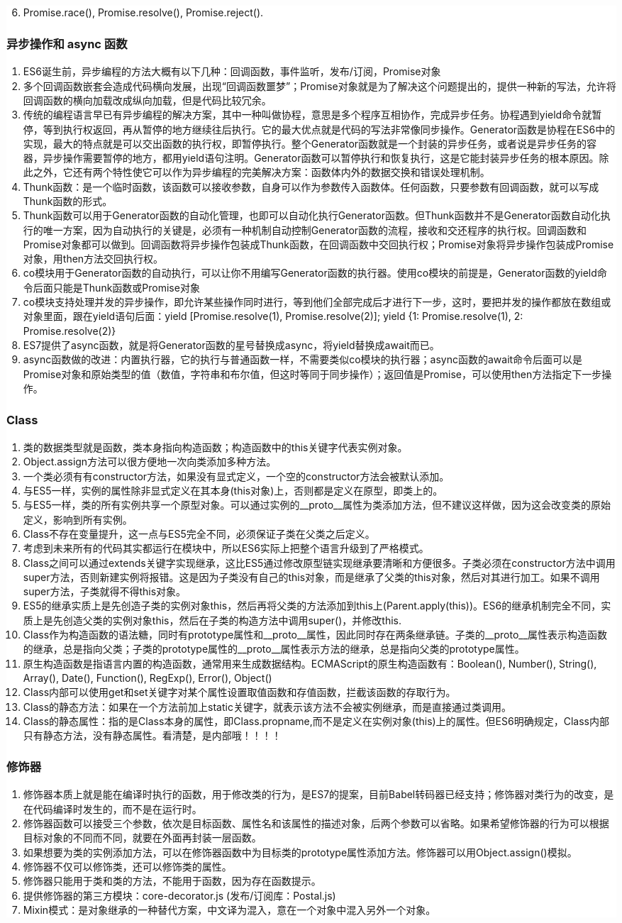 6. Promise.race(), Promise.resolve(), Promise.reject().

### 异步操作和 async 函数
1. ES6诞生前，异步编程的方法大概有以下几种：回调函数，事件监听，发布/订阅，Promise对象
2. 多个回调函数嵌套会造成代码横向发展，出现“回调函数噩梦”；Promise对象就是为了解决这个问题提出的，提供一种新的写法，允许将回调函数的横向加载改成纵向加载，但是代码比较冗余。
3. 传统的编程语言早已有异步编程的解决方案，其中一种叫做协程，意思是多个程序互相协作，完成异步任务。协程遇到yield命令就暂停，等到执行权返回，再从暂停的地方继续往后执行。它的最大优点就是代码的写法非常像同步操作。Generator函数是协程在ES6中的实现，最大的特点就是可以交出函数的执行权，即暂停执行。整个Generator函数就是一个封装的异步任务，或者说是异步任务的容器，异步操作需要暂停的地方，都用yield语句注明。Generator函数可以暂停执行和恢复执行，这是它能封装异步任务的根本原因。除此之外，它还有两个特性使它可以作为异步编程的完美解决方案：函数体内外的数据交换和错误处理机制。
4. Thunk函数：是一个临时函数，该函数可以接收参数，自身可以作为参数传入函数体。任何函数，只要参数有回调函数，就可以写成Thunk函数的形式。
5. Thunk函数可以用于Generator函数的自动化管理，也即可以自动化执行Generator函数。但Thunk函数并不是Generator函数自动化执行的唯一方案，因为自动执行的关键是，必须有一种机制自动控制Generator函数的流程，接收和交还程序的执行权。回调函数和Promise对象都可以做到。回调函数将异步操作包装成Thunk函数，在回调函数中交回执行权；Promise对象将异步操作包装成Promise对象，用then方法交回执行权。
6. co模块用于Generator函数的自动执行，可以让你不用编写Generator函数的执行器。使用co模块的前提是，Generator函数的yield命令后面只能是Thunk函数或Promise对象
7. co模块支持处理并发的异步操作，即允许某些操作同时进行，等到他们全部完成后才进行下一步，这时，要把并发的操作都放在数组或对象里面，跟在yield语句后面：yield [Promise.resolve(1), Promise.resolve(2)]; yield {1: Promise.resolve(1), 2: Promise.resolve(2)}
8. ES7提供了async函数，就是将Generator函数的星号替换成async，将yield替换成await而已。
9. async函数做的改进：内置执行器，它的执行与普通函数一样，不需要类似co模块的执行器；async函数的await命令后面可以是Promise对象和原始类型的值（数值，字符串和布尔值，但这时等同于同步操作）；返回值是Promise，可以使用then方法指定下一步操作。

### Class
1. 类的数据类型就是函数，类本身指向构造函数；构造函数中的this关键字代表实例对象。
2. Object.assign方法可以很方便地一次向类添加多种方法。
3. 一个类必须有有constructor方法，如果没有显式定义，一个空的constructor方法会被默认添加。
4. 与ES5一样，实例的属性除非显式定义在其本身(this对象)上，否则都是定义在原型，即类上的。
5. 与ES5一样，类的所有实例共享一个原型对象。可以通过实例的__proto__属性为类添加方法，但不建议这样做，因为这会改变类的原始定义，影响到所有实例。
6. Class不存在变量提升，这一点与ES5完全不同，必须保证子类在父类之后定义。
7. 考虑到未来所有的代码其实都运行在模块中，所以ES6实际上把整个语言升级到了严格模式。
8. Class之间可以通过extends关键字实现继承，这比ES5通过修改原型链实现继承要清晰和方便很多。子类必须在constructor方法中调用super方法，否则新建实例将报错。这是因为子类没有自己的this对象，而是继承了父类的this对象，然后对其进行加工。如果不调用super方法，子类就得不得this对象。
9. ES5的继承实质上是先创造子类的实例对象this，然后再将父类的方法添加到this上(Parent.apply(this))。ES6的继承机制完全不同，实质上是先创造父类的实例对象this，然后在子类的构造方法中调用super()，并修改this.
10. Class作为构造函数的语法糖，同时有prototype属性和__proto__属性，因此同时存在两条继承链。子类的__proto__属性表示构造函数的继承，总是指向父类；子类的prototype属性的__proto__属性表示方法的继承，总是指向父类的prototype属性。
11. 原生构造函数是指语言内置的构造函数，通常用来生成数据结构。ECMAScript的原生构造函数有：Boolean(), Number(), String(), Array(), Date(), Function(), RegExp(), Error(), Object()
12. Class内部可以使用get和set关键字对某个属性设置取值函数和存值函数，拦截该函数的存取行为。
13. Class的静态方法：如果在一个方法前加上static关键字，就表示该方法不会被实例继承，而是直接通过类调用。
14. Class的静态属性：指的是Class本身的属性，即Class.propname,而不是定义在实例对象(this)上的属性。但ES6明确规定，Class内部只有静态方法，没有静态属性。看清楚，是内部哦！！！！

### 修饰器
1. 修饰器本质上就是能在编译时执行的函数，用于修改类的行为，是ES7的提案，目前Babel转码器已经支持；修饰器对类行为的改变，是在代码编译时发生的，而不是在运行时。
2. 修饰器函数可以接受三个参数，依次是目标函数、属性名和该属性的描述对象，后两个参数可以省略。如果希望修饰器的行为可以根据目标对象的不同而不同，就要在外面再封装一层函数。
3. 如果想要为类的实例添加方法，可以在修饰器函数中为目标类的prototype属性添加方法。修饰器可以用Object.assign()模拟。
4. 修饰器不仅可以修饰类，还可以修饰类的属性。
5. 修饰器只能用于类和类的方法，不能用于函数，因为存在函数提示。
6. 提供修饰器的第三方模块：core-decorator.js (发布/订阅库：Postal.js)
7. Mixin模式：是对象继承的一种替代方案，中文译为混入，意在一个对象中混入另外一个对象。
